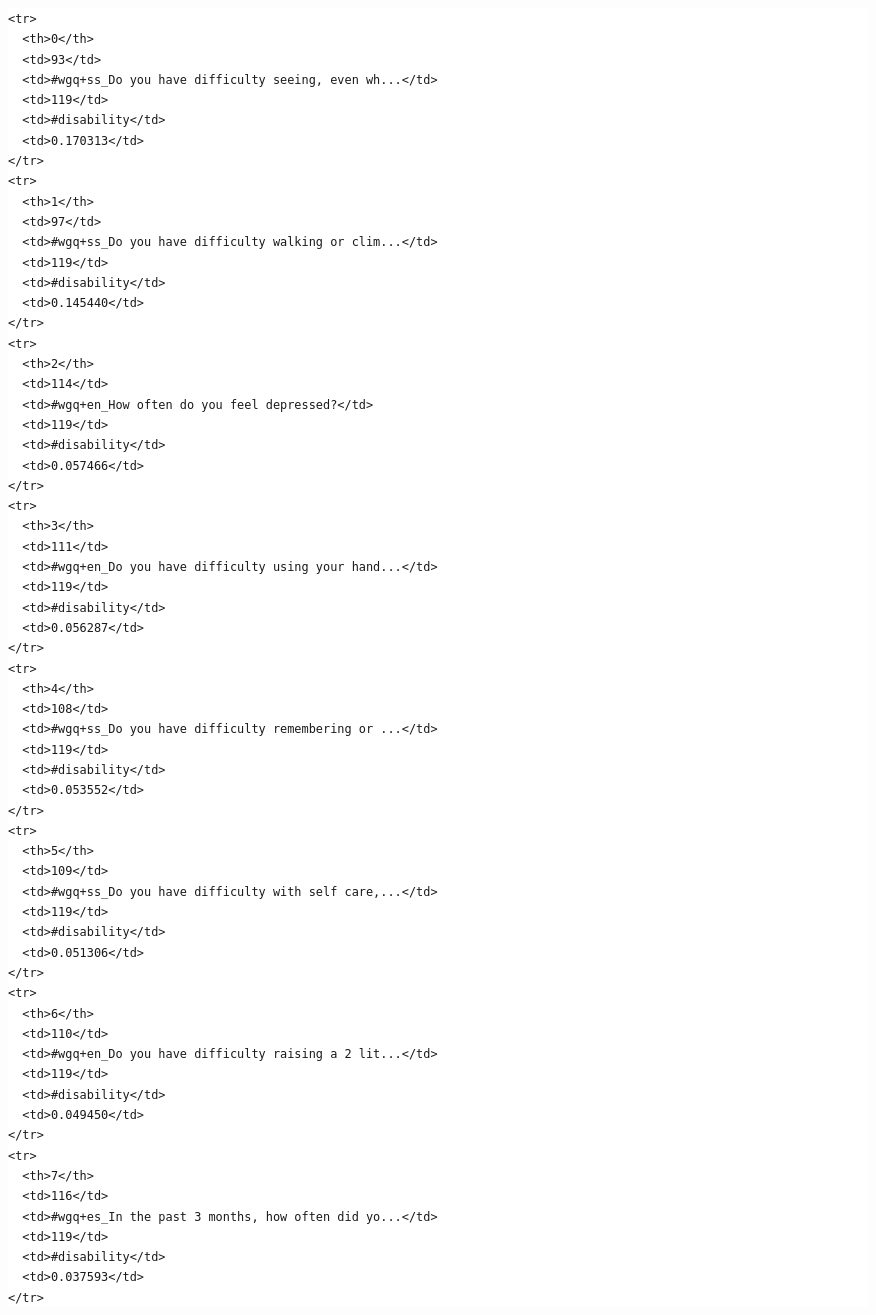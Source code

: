     <tr>
      <th>0</th>
      <td>93</td>
      <td>#wgq+ss_Do you have difficulty seeing, even wh...</td>
      <td>119</td>
      <td>#disability</td>
      <td>0.170313</td>
    </tr>
    <tr>
      <th>1</th>
      <td>97</td>
      <td>#wgq+ss_Do you have difficulty walking or clim...</td>
      <td>119</td>
      <td>#disability</td>
      <td>0.145440</td>
    </tr>
    <tr>
      <th>2</th>
      <td>114</td>
      <td>#wgq+en_How often do you feel depressed?</td>
      <td>119</td>
      <td>#disability</td>
      <td>0.057466</td>
    </tr>
    <tr>
      <th>3</th>
      <td>111</td>
      <td>#wgq+en_Do you have difficulty using your hand...</td>
      <td>119</td>
      <td>#disability</td>
      <td>0.056287</td>
    </tr>
    <tr>
      <th>4</th>
      <td>108</td>
      <td>#wgq+ss_Do you have difficulty remembering or ...</td>
      <td>119</td>
      <td>#disability</td>
      <td>0.053552</td>
    </tr>
    <tr>
      <th>5</th>
      <td>109</td>
      <td>#wgq+ss_Do you have difficulty with self care,...</td>
      <td>119</td>
      <td>#disability</td>
      <td>0.051306</td>
    </tr>
    <tr>
      <th>6</th>
      <td>110</td>
      <td>#wgq+en_Do you have difficulty raising a 2 lit...</td>
      <td>119</td>
      <td>#disability</td>
      <td>0.049450</td>
    </tr>
    <tr>
      <th>7</th>
      <td>116</td>
      <td>#wgq+es_In the past 3 months, how often did yo...</td>
      <td>119</td>
      <td>#disability</td>
      <td>0.037593</td>
    </tr>